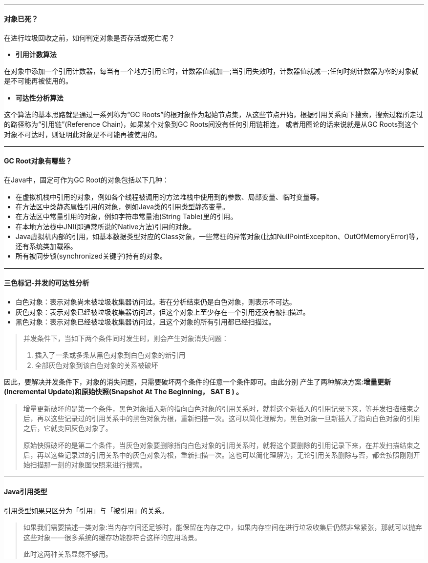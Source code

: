 ****

#### 对象已死？

在进行垃圾回收之前，如何判定对象是否存活或死亡呢？

- **引用计数算法**

在对象中添加一个引用计数器，每当有一个地方引用它时，计数器值就加一;当引用失效时，计数器值就减一;任何时刻计数器为零的对象就是不可能再被使用的。

- **可达性分析算法**

这个算法的基本思路就是通过一系列称为“GC Roots”的根对象作为起始节点集，从这些节点开始，根据引用关系向下搜索，搜索过程所走过的路径称为“引用链”(Reference Chain)，如果某个对象到GC Roots间没有任何引用链相连， 或者用图论的话来说就是从GC Roots到这个对象不可达时，则证明此对象是不可能再被使用的。

****

#### GC Root对象有哪些？

在Java中，固定可作为GC Root的对象包括以下几种：

- 在虚拟机栈中引用的对象，例如各个线程被调用的方法堆栈中使用到的参数、局部变量、临时变量等。
- 在方法区中类静态属性引用的对象，例如Java类的引用类型静态变量。
- 在方法区中常量引用的对象，例如字符串常量池(String Table)里的引用。
- 在本地方法栈中JNI(即通常所说的Native方法)引用的对象。
- Java虚拟机内部的引用，如基本数据类型对应的Class对象，一些常驻的异常对象(比如NullPointExcepiton、OutOfMemoryError)等，还有系统类加载器。
- 所有被同步锁(synchronized关键字)持有的对象。

****

#### 三色标记-并发的可达性分析

- 白色对象：表示对象尚未被垃圾收集器访问过。若在分析结束仍是白色对象，则表示不可达。
- 灰色对象：表示对象已经被垃圾收集器访问过，但这个对象上至少存在一个引用还没有被扫描过。
- 黑色对象：表示对象已经被垃圾收集器访问过，且这个对象的所有引用都已经扫描过。

> 并发条件下，当如下两个条件同时发生时，则会产生对象消失问题：
>
> 1. 插入了一条或多条从黑色对象到白色对象的新引用
> 1. 全部灰色对象到该白色对象的关系被破坏

因此，要解决并发条件下，对象的消失问题，只需要破坏两个条件的任意一个条件即可。由此分别 产生了两种解决方案:**增量更新(Incremental Update)和原始快照(Snapshot At The Beginning， SAT B ) 。**

> 增量更新破坏的是第一个条件，黑色对象插入新的指向白色对象的引用关系时，就将这个新插入的引用记录下来，等并发扫描结束之后，再以这些记录过的引用关系中的黑色对象为根，重新扫描一次。这可以简化理解为，黑色对象一旦新插入了指向白色对象的引用之后，它就变回灰色对象了。
>
> 原始快照破坏的是第二个条件，当灰色对象要删除指向白色对象的引用关系时，就将这个要删除的引用记录下来，在并发扫描结束之后，再以这些记录过的引用关系中的灰色对象为根，重新扫描一次。这也可以简化理解为，无论引用关系删除与否，都会按照刚刚开始扫描那一刻的对象图快照来进行搜索。

****

#### Java引用类型

引用类型如果只区分为「引用」与「被引用」的关系。

> 如果我们需要描述一类对象:当内存空间还足够时，能保留在内存之中，如果内存空间在进行垃圾收集后仍然非常紧张，那就可以抛弃这些对象——很多系统的缓存功能都符合这样的应用场景。
>
> 此时这两种关系显然不够用。

